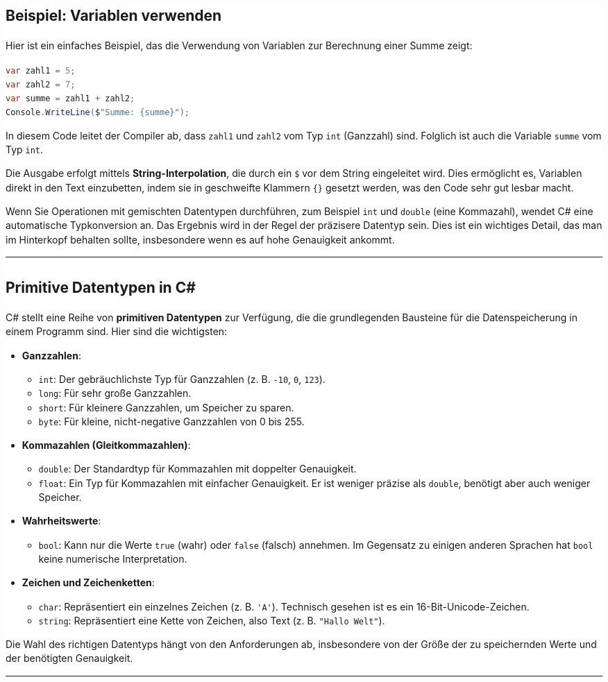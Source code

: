 
## Beispiel: Variablen verwenden

Hier ist ein einfaches Beispiel, das die Verwendung von Variablen zur Berechnung einer Summe zeigt:

```c#
var zahl1 = 5;
var zahl2 = 7;
var summe = zahl1 + zahl2;
Console.WriteLine($"Summe: {summe}");
```

In diesem Code leitet der Compiler ab, dass `zahl1` und `zahl2` vom Typ `int` (Ganzzahl) sind. Folglich ist auch die Variable `summe` vom Typ `int`.

Die Ausgabe erfolgt mittels **String-Interpolation**, die durch ein `$` vor dem String eingeleitet wird. Dies ermöglicht es, Variablen direkt in den Text einzubetten, indem sie in geschweifte Klammern `{}` gesetzt werden, was den Code sehr gut lesbar macht.

Wenn Sie Operationen mit gemischten Datentypen durchführen, zum Beispiel `int` und `double` (eine Kommazahl), wendet C# eine automatische Typkonversion an. Das Ergebnis wird in der Regel der präzisere Datentyp sein. Dies ist ein wichtiges Detail, das man im Hinterkopf behalten sollte, insbesondere wenn es auf hohe Genauigkeit ankommt.

---

## Primitive Datentypen in C#

C# stellt eine Reihe von **primitiven Datentypen** zur Verfügung, die die grundlegenden Bausteine für die Datenspeicherung in einem Programm sind. Hier sind die wichtigsten:

-   **Ganzzahlen**:
    -   `int`: Der gebräuchlichste Typ für Ganzzahlen (z. B. `-10`, `0`, `123`).
    -   `long`: Für sehr große Ganzzahlen.
    -   `short`: Für kleinere Ganzzahlen, um Speicher zu sparen.
    -   `byte`: Für kleine, nicht-negative Ganzzahlen von 0 bis 255.

-   **Kommazahlen (Gleitkommazahlen)**:
    -   `double`: Der Standardtyp für Kommazahlen mit doppelter Genauigkeit.
    -   `float`: Ein Typ für Kommazahlen mit einfacher Genauigkeit. Er ist weniger präzise als `double`, benötigt aber auch weniger Speicher.

-   **Wahrheitswerte**:
    -   `bool`: Kann nur die Werte `true` (wahr) oder `false` (falsch) annehmen. Im Gegensatz zu einigen anderen Sprachen hat `bool` keine numerische Interpretation.

-   **Zeichen und Zeichenketten**:
    -   `char`: Repräsentiert ein einzelnes Zeichen (z. B. `'A'`). Technisch gesehen ist es ein 16-Bit-Unicode-Zeichen.
    -   `string`: Repräsentiert eine Kette von Zeichen, also Text (z. B. `"Hallo Welt"`).

Die Wahl des richtigen Datentyps hängt von den Anforderungen ab, insbesondere von der Größe der zu speichernden Werte und der benötigten Genauigkeit.

---
